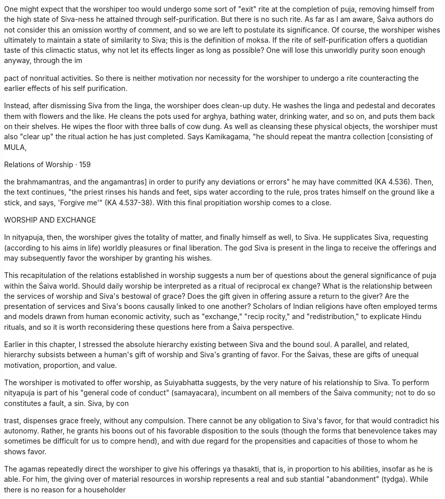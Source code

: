 One might expect that the worshiper too would undergo some sort of  "exit" rite at the completion of puja, removing himself from the high state  of Siva-ness he attained through self-purification. But there is no such rite.  As far as I am aware, Śaiva authors do not consider this an omission worthy  of comment, and so we are left to postulate its significance. Of course, the  worshiper wishes ultimately to maintain a state of similarity to Siva; this is  the definition of moksa. If the rite of self-purification offers a quotidian taste  of this climactic status, why not let its effects linger as long as possible?  One will lose this unworldly purity soon enough anyway, through the im 

pact of nonritual activities. So there is neither motivation nor necessity for  the worshiper to undergo a rite counteracting the earlier effects of his self purification.  

Instead, after dismissing Siva from the linga, the worshiper does clean-up  duty. He washes the linga and pedestal and decorates them with flowers and  the like. He cleans the pots used for arghya, bathing water, drinking water,  and so on, and puts them back on their shelves. He wipes the floor with  three balls of cow dung. As well as cleansing these physical objects, the  worshiper must also "clear up" the ritual action he has just completed. Says  Kamikagama, "he should repeat the mantra collection [consisting of MULA, 

Relations of Worship · 159    

the brahmamantras, and the angamantras] in order to purify any deviations  or errors" he may have committed (KA 4.536). Then, the text continues,  "the priest rinses his hands and feet, sips water according to the rule, pros trates himself on the ground like a stick, and says, 'Forgive me'" (KA  4.537-38). With this final propitiation worship comes to a close.  

WORSHIP AND EXCHANGE  

In nityapuja, then, the worshiper gives the totality of matter, and finally  himself as well, to Siva. He supplicates Siva, requesting (according to his  aims in life) worldly pleasures or final liberation. The god Siva is present in  the linga to receive the offerings and may subsequently favor the worshiper  by granting his wishes.  

This recapitulation of the relations established in worship suggests a num ber of questions about the general significance of puja within the Śaiva  world. Should daily worship be interpreted as a ritual of reciprocal ex change? What is the relationship between the services of worship and Siva's  bestowal of grace? Does the gift given in offering assure a return to the  giver? Are the presentation of services and Siva's boons causally linked to  one another? Scholars of Indian religions have often employed terms and  models drawn from human economic activity, such as "exchange," "recip rocity," and "redistribution," to explicate Hindu rituals, and so it is worth  reconsidering these questions here from a Śaiva perspective.  

Earlier in this chapter, I stressed the absolute hierarchy existing between  Siva and the bound soul. A parallel, and related, hierarchy subsists between  a human's gift of worship and Siva's granting of favor. For the Śaivas, these  are gifts of unequal motivation, proportion, and value.  

The worshiper is motivated to offer worship, as Suiyabhatta suggests, by  the very nature of his relationship to Siva. To perform nityapuja is part of  his "general code of conduct" (samayacara), incumbent on all members of  the Śaiva community; not to do so constitutes a fault, a sin. Siva, by con 

trast, dispenses grace freely, without any compulsion. There cannot be any  obligation to Siva's favor, for that would contradict his autonomy. Rather,  he grants his boons out of his favorable disposition to the souls (though the  forms that benevolence takes may sometimes be difficult for us to compre hend), and with due regard for the propensities and capacities of those to  whom he shows favor.  

The agamas repeatedly direct the worshiper to give his offerings ya thasakti, that is, in proportion to his abilities, insofar as he is able. For him,  the giving over of material resources in worship represents a real and sub stantial "abandonment" (tydga). While there is no reason for a householder  
